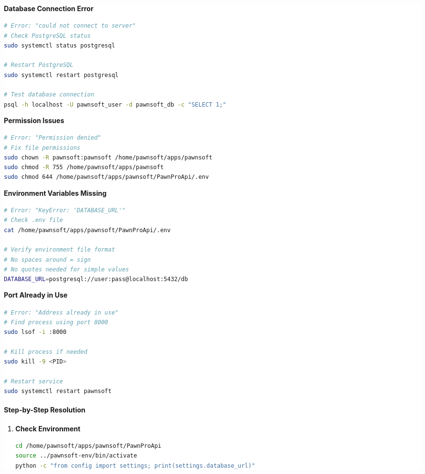 **Database Connection Error**
```bash
# Error: "could not connect to server"
# Check PostgreSQL status
sudo systemctl status postgresql

# Restart PostgreSQL
sudo systemctl restart postgresql

# Test database connection
psql -h localhost -U pawnsoft_user -d pawnsoft_db -c "SELECT 1;"
```

**Permission Issues**
```bash
# Error: "Permission denied"
# Fix file permissions
sudo chown -R pawnsoft:pawnsoft /home/pawnsoft/apps/pawnsoft
sudo chmod -R 755 /home/pawnsoft/apps/pawnsoft
sudo chmod 644 /home/pawnsoft/apps/pawnsoft/PawnProApi/.env
```

**Environment Variables Missing**
```bash
# Error: "KeyError: 'DATABASE_URL'"
# Check .env file
cat /home/pawnsoft/apps/pawnsoft/PawnProApi/.env

# Verify environment file format
# No spaces around = sign
# No quotes needed for simple values
DATABASE_URL=postgresql://user:pass@localhost:5432/db
```

**Port Already in Use**
```bash
# Error: "Address already in use"
# Find process using port 8000
sudo lsof -i :8000

# Kill process if needed
sudo kill -9 <PID>

# Restart service
sudo systemctl restart pawnsoft
```

#### Step-by-Step Resolution

1. **Check Environment**
   ```bash
   cd /home/pawnsoft/apps/pawnsoft/PawnProApi
   source ../pawnsoft-env/bin/activate
   python -c "from config import settings; print(settings.database_url)"
   ```
